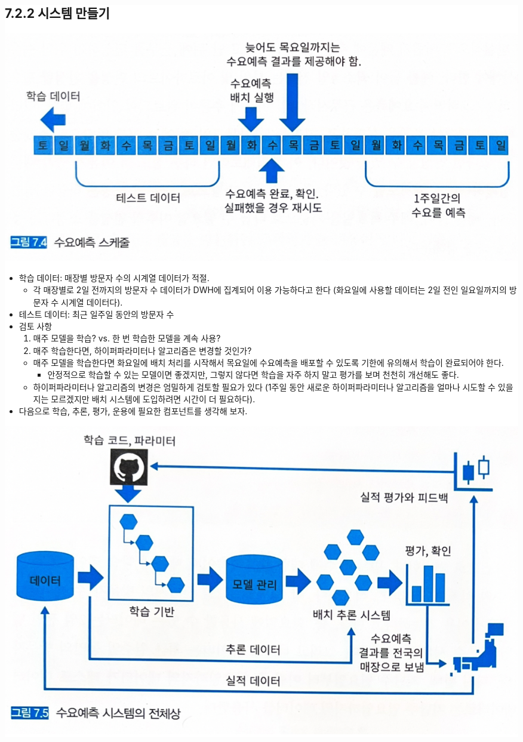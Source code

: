 ## 7.2.2 시스템 만들기

![4.png](/assets/images/ml-systems-design-pattern-chap7/4.png)

- 학습 데이터: 매장별 방문자 수의 시계열 데이터가 적절.
    - 각 매장별로 2일 전까지의 방문자 수 데이터가 DWH에 집계되어 이용 가능하다고 한다 (화요일에 사용할 데이터는 2일 전인 일요일까지의 방문자 수 시계열 데이터다).
- 테스트 데이터: 최근 일주일 동안의 방문자 수
- 검토 사항
    1. 매주 모델을 학습? vs. 한 번 학습한 모델을 계속 사용?
    2. 매주 학습한다면, 하이퍼파라미터나 알고리즘은 변경할 것인가?
    - 매주 모델을 학습한다면 화요일에 배치 처리를 시작해서 목요일에 수요예측을 배포할 수 있도록 기한에 유의해서 학습이 완료되어야 한다.
        - 안정적으로 학습할 수 있는 모델이면 좋겠지만, 그렇지 않다면 학습을 자주 하지 말고 평가를 보며 천천히 개선해도 좋다.
    - 하이퍼파라미터나 알고리즘의 변경은 엄밀하게 검토할 필요가 있다 (1주일 동안 새로운 하이퍼파라미터나 알고리즘을 얼마나 시도할 수 있을지는 모르겠지만 배치 시스템에 도입하려면 시간이 더 필요하다).
- 다음으로 학습, 추론, 평가, 운용에 필요한 컴포넌트를 생각해 보자.

![5.png](/assets/images/ml-systems-design-pattern-chap7/5.png)
